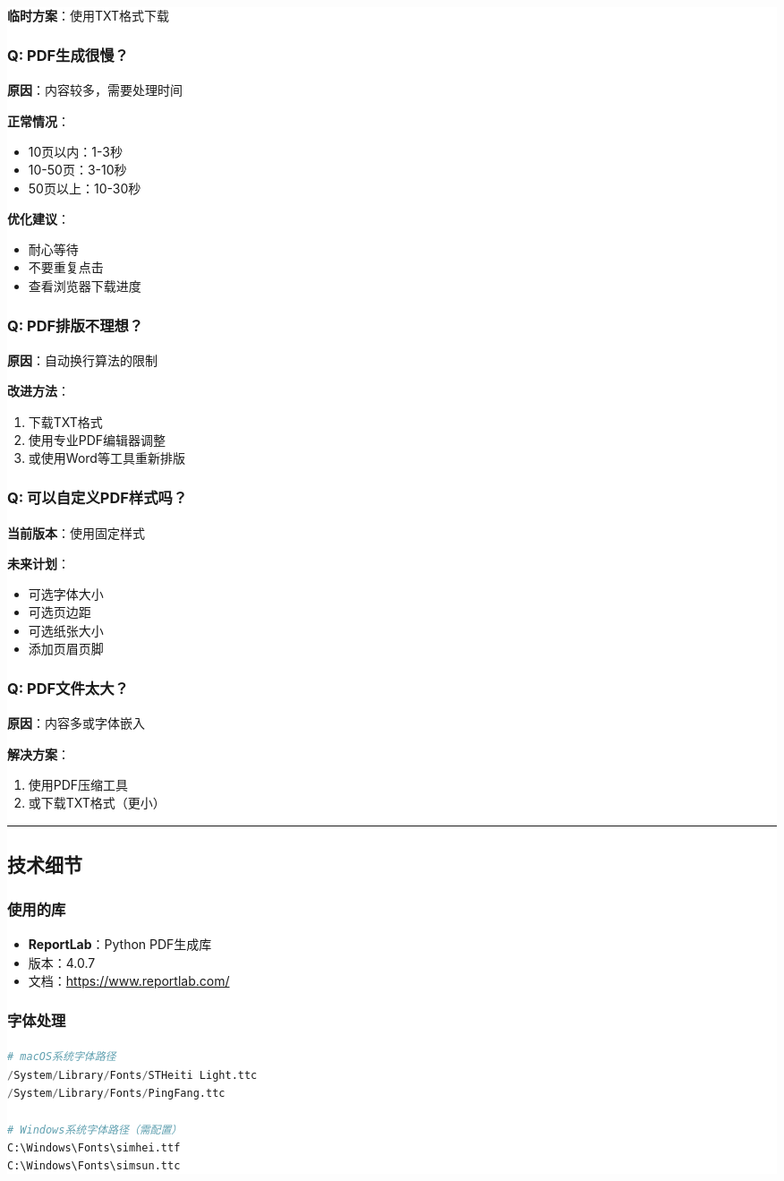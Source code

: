 **临时方案**：使用TXT格式下载

### Q: PDF生成很慢？
**原因**：内容较多，需要处理时间

**正常情况**：
- 10页以内：1-3秒
- 10-50页：3-10秒
- 50页以上：10-30秒

**优化建议**：
- 耐心等待
- 不要重复点击
- 查看浏览器下载进度

### Q: PDF排版不理想？
**原因**：自动换行算法的限制

**改进方法**：
1. 下载TXT格式
2. 使用专业PDF编辑器调整
3. 或使用Word等工具重新排版

### Q: 可以自定义PDF样式吗？
**当前版本**：使用固定样式

**未来计划**：
- 可选字体大小
- 可选页边距
- 可选纸张大小
- 添加页眉页脚

### Q: PDF文件太大？
**原因**：内容多或字体嵌入

**解决方案**：
1. 使用PDF压缩工具
2. 或下载TXT格式（更小）

---

## 技术细节

### 使用的库
- **ReportLab**：Python PDF生成库
- 版本：4.0.7
- 文档：https://www.reportlab.com/

### 字体处理
```python
# macOS系统字体路径
/System/Library/Fonts/STHeiti Light.ttc
/System/Library/Fonts/PingFang.ttc

# Windows系统字体路径（需配置）
C:\Windows\Fonts\simhei.ttf
C:\Windows\Fonts\simsun.ttc
```
